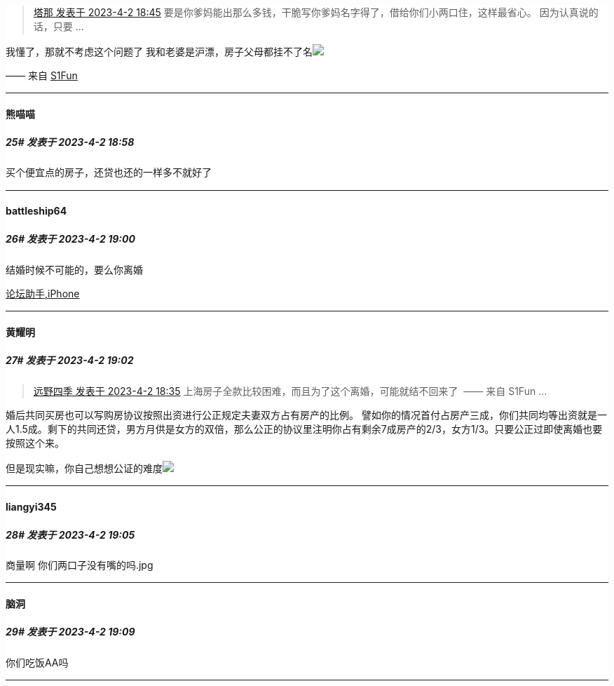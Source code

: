 <blockquote><a href="httphttps://bbs.saraba1st.com/2b/forum.php?mod=redirect&amp;goto=findpost&amp;pid=60307955&amp;ptid=2127112" target="_blank">塔那 发表于 2023-4-2 18:45</a>
要是你爹妈能出那么多钱，干脆写你爹妈名字得了，借给你们小两口住，这样最省心。
因为认真说的话，只要 ...</blockquote>
我懂了，那就不考虑这个问题了
我和老婆是沪漂，房子父母都挂不了名<img src="https://static.saraba1st.com/image/smiley/face2017/068.png" referrerpolicy="no-referrer">

—— 来自 [S1Fun](https://s1fun.koalcat.com)

*****

####  熊喵喵  
##### 25#       发表于 2023-4-2 18:58

买个便宜点的房子，还贷也还的一样多不就好了

*****

####  battleship64  
##### 26#       发表于 2023-4-2 19:00

结婚时候不可能的，要么你离婚

[论坛助手,iPhone](https://bbs.saraba1st.com/2b/forum.php?mod=viewthread&amp;tid=2029836)

*****

####  黄耀明  
##### 27#       发表于 2023-4-2 19:02

<blockquote><a href="httphttps://bbs.saraba1st.com/2b/forum.php?mod=redirect&amp;goto=findpost&amp;pid=60307802&amp;ptid=2127112" target="_blank">远野四季 发表于 2023-4-2 18:35</a>
 上海房子全款比较困难，而且为了这个离婚，可能就结不回来了  —— 来自 S1Fun ...</blockquote>
婚后共同买房也可以写购房协议按照出资进行公正规定夫妻双方占有房产的比例。
譬如你的情况首付占房产三成，你们共同均等出资就是一人1.5成。剩下的共同还贷，男方月供是女方的双倍，那么公正的协议里注明你占有剩余7成房产的2/3，女方1/3。只要公正过即使离婚也要按照这个来。

但是现实嘛，你自己想想公证的难度<img src="https://static.saraba1st.com/image/smiley/face2017/049.png" referrerpolicy="no-referrer">

*****

####  liangyi345  
##### 28#       发表于 2023-4-2 19:05

商量啊 你们两口子没有嘴的吗.jpg

*****

####  脑洞  
##### 29#       发表于 2023-4-2 19:09

你们吃饭AA吗

*****
